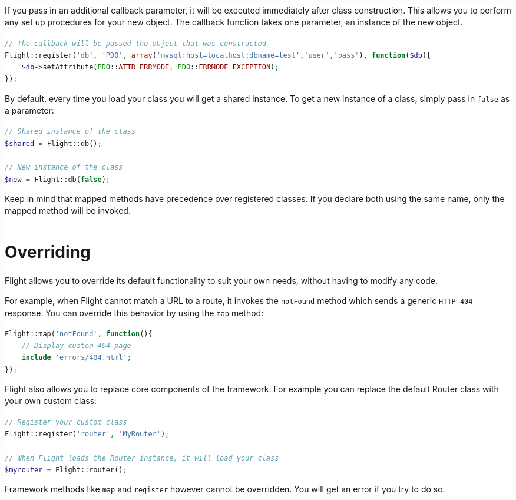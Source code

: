 If you pass in an additional callback parameter, it will be executed immediately
after class construction. This allows you to perform any set up procedures for your
new object. The callback function takes one parameter, an instance of the new object.

```php
// The callback will be passed the object that was constructed
Flight::register('db', 'PDO', array('mysql:host=localhost;dbname=test','user','pass'), function($db){
    $db->setAttribute(PDO::ATTR_ERRMODE, PDO::ERRMODE_EXCEPTION);
});
```

By default, every time you load your class you will get a shared instance.
To get a new instance of a class, simply pass in `false` as a parameter:

```php
// Shared instance of the class
$shared = Flight::db();

// New instance of the class
$new = Flight::db(false);
```

Keep in mind that mapped methods have precedence over registered classes. If you
declare both using the same name, only the mapped method will be invoked.

# Overriding

Flight allows you to override its default functionality to suit your own needs,
without having to modify any code.

For example, when Flight cannot match a URL to a route, it invokes the `notFound`
method which sends a generic `HTTP 404` response. You can override this behavior
by using the `map` method:

```php
Flight::map('notFound', function(){
    // Display custom 404 page
    include 'errors/404.html';
});
```

Flight also allows you to replace core components of the framework.
For example you can replace the default Router class with your own custom class:

```php
// Register your custom class
Flight::register('router', 'MyRouter');

// When Flight loads the Router instance, it will load your class
$myrouter = Flight::router();
```

Framework methods like `map` and `register` however cannot be overridden. You will
get an error if you try to do so.
